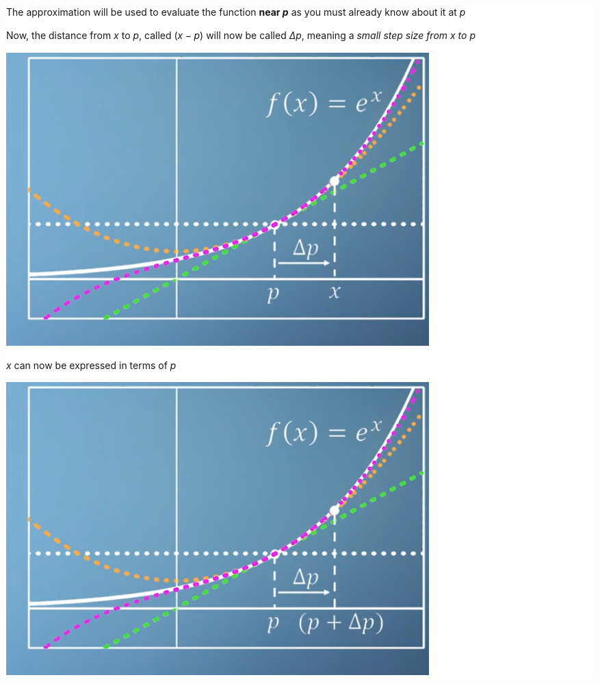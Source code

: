 
The approximation will be used to evaluate the function **near $p$** as you must already know about it at $p$

Now, the distance from $x$ to $p$, called $(x - p)$ will now be called $\Delta p$, meaning a  *small step size from $x$ to $p$*

![image-20200225175449784](multivariate_calculus.assets/image-20200225175449784.png)

$x$ can now be expressed in terms of $p$

![image-20200225175527747](multivariate_calculus.assets/image-20200225175527747.png)
